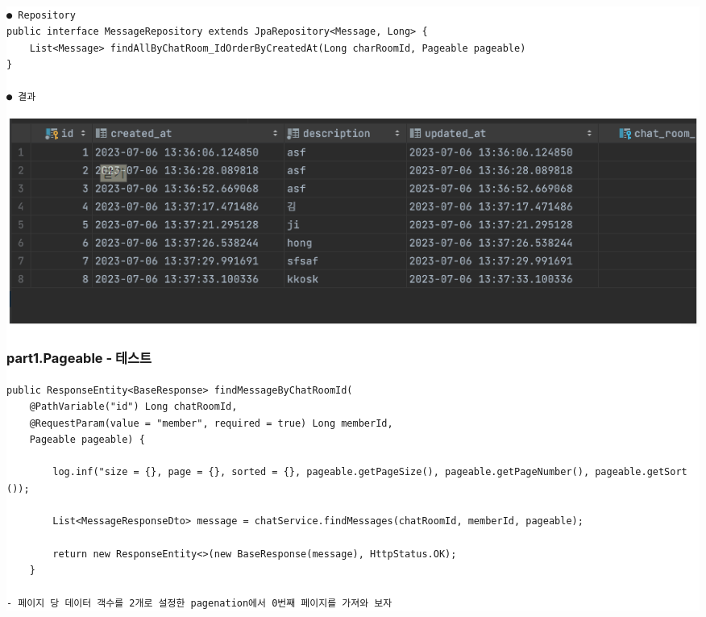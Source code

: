     ● Repository
    public interface MessageRepository extends JpaRepository<Message, Long> {
        List<Message> findAllByChatRoom_IdOrderByCreatedAt(Long charRoomId, Pageable pageable)
    }

    ● 결과

![pageable_result](../img/pageable_result.png)

### part1.Pageable - 테스트
    public ResponseEntity<BaseResponse> findMessageByChatRoomId(
        @PathVariable("id") Long chatRoomId,
        @RequestParam(value = "member", required = true) Long memberId,
        Pageable pageable) {

            log.inf("size = {}, page = {}, sorted = {}, pageable.getPageSize(), pageable.getPageNumber(), pageable.getSort());

            List<MessageResponseDto> message = chatService.findMessages(chatRoomId, memberId, pageable);

            return new ResponseEntity<>(new BaseResponse(message), HttpStatus.OK);
        }

    - 페이지 당 데이터 객수를 2개로 설정한 pagenation에서 0번째 페이지를 가져와 보자
